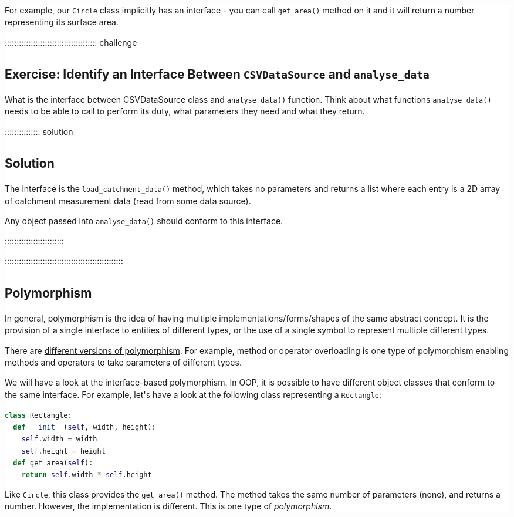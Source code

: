 For example, our `Circle` class implicitly has an interface - you can call `get_area()` method
on it and it will return a number representing its surface area.

:::::::::::::::::::::::::::::::::::::::  challenge

## Exercise: Identify an Interface Between `CSVDataSource` and `analyse_data`

What is the interface between CSVDataSource class and `analyse_data()` function.
Think about what functions `analyse_data()` needs to be able to call to perform its duty,
what parameters they need and what they return.

:::::::::::::::  solution

## Solution

The interface is the `load_catchment_data()` method, which takes no parameters and
returns a list where each entry is a 2D array of catchment measurement data (read from some
data source).

Any object passed into `analyse_data()` should conform to this interface.



:::::::::::::::::::::::::

::::::::::::::::::::::::::::::::::::::::::::::::::

## Polymorphism

In general, polymorphism is the idea of having multiple implementations/forms/shapes
of the same abstract concept.
It is the provision of a single interface to entities of different types,
or the use of a single symbol to represent multiple different types.

There are [different versions of polymorphism](https://www.bmc.com/blogs/polymorphism-programming/).
For example, method or operator overloading is one
type of polymorphism enabling methods and operators to take parameters of different types.

We will have a look at the interface-based polymorphism.
In OOP, it is possible to have different object classes that conform to the same interface.
For example, let's have a look at the following class representing a `Rectangle`:

```python
class Rectangle:
  def __init__(self, width, height):
    self.width = width
    self.height = height
  def get_area(self):
    return self.width * self.height
```

Like `Circle`, this class provides the `get_area()` method.
The method takes the same number of parameters (none), and returns a number.
However, the implementation is different. This is one type of *polymorphism*.
